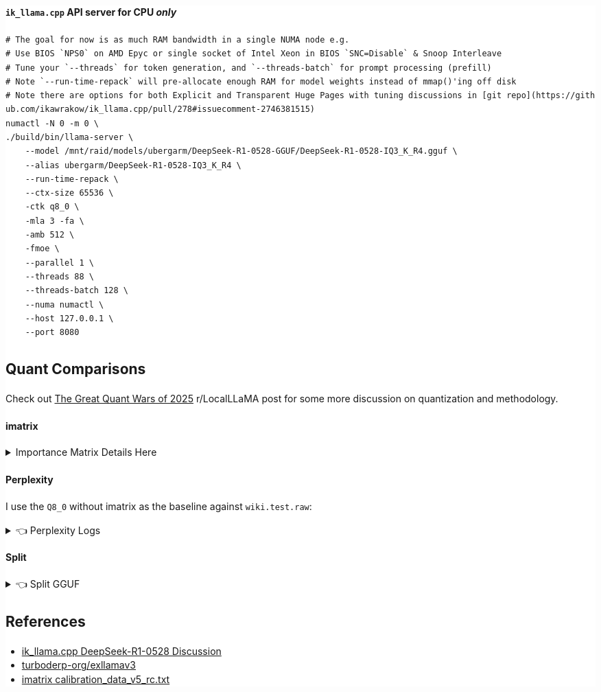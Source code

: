 #### `ik_llama.cpp` API server for CPU *only*
```
# The goal for now is as much RAM bandwidth in a single NUMA node e.g.
# Use BIOS `NPS0` on AMD Epyc or single socket of Intel Xeon in BIOS `SNC=Disable` & Snoop Interleave
# Tune your `--threads` for token generation, and `--threads-batch` for prompt processing (prefill)
# Note `--run-time-repack` will pre-allocate enough RAM for model weights instead of mmap()'ing off disk
# Note there are options for both Explicit and Transparent Huge Pages with tuning discussions in [git repo](https://github.com/ikawrakow/ik_llama.cpp/pull/278#issuecomment-2746381515)
numactl -N 0 -m 0 \
./build/bin/llama-server \
    --model /mnt/raid/models/ubergarm/DeepSeek-R1-0528-GGUF/DeepSeek-R1-0528-IQ3_K_R4.gguf \
    --alias ubergarm/DeepSeek-R1-0528-IQ3_K_R4 \
    --run-time-repack \
    --ctx-size 65536 \
    -ctk q8_0 \
    -mla 3 -fa \
    -amb 512 \
    -fmoe \
    --parallel 1 \
    --threads 88 \
    --threads-batch 128 \
    --numa numactl \
    --host 127.0.0.1 \
    --port 8080
```

## Quant Comparisons
Check out [The Great Quant Wars of 2025](https://www.reddit.com/r/LocalLLaMA/comments/1khwxal/the_great_quant_wars_of_2025/)
r/LocalLLaMA post for some more discussion on quantization and
methodology.

#### imatrix

<details><summary>Importance Matrix Details Here</summary></details>

#### Perplexity

I use the `Q8_0` without imatrix as the baseline against `wiki.test.raw`:

<details><summary>👈 Perplexity Logs</summary></details>

#### Split

<details><summary>👈 Split GGUF</summary></details>

## References
* [ik_llama.cpp DeepSeek-R1-0528 Discussion](https://github.com/ikawrakow/ik_llama.cpp/discussions/477)
* [turboderp-org/exllamav3](https://github.com/turboderp-org/exllamav3/pull/26)
* [imatrix calibration_data_v5_rc.txt](https://gist.github.com/tristandruyen/9e207a95c7d75ddf37525d353e00659c#file-calibration_data_v5_rc-txt)
